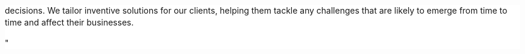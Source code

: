decisions. We tailor inventive solutions for our clients, helping them tackle any challenges that are likely to emerge from time to time and affect their businesses.</p><p>"</p>
